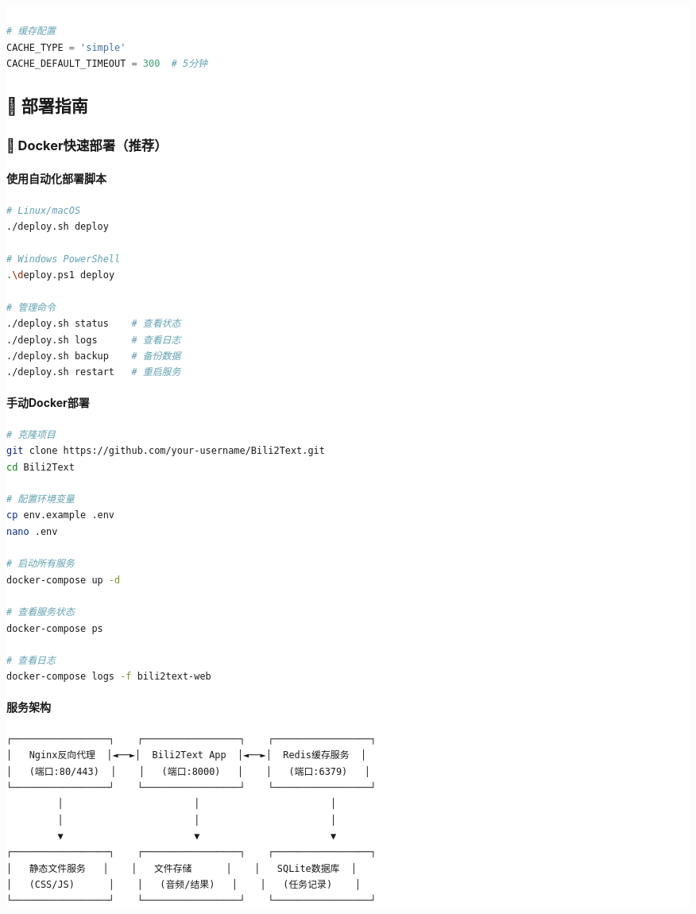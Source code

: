 ```python

# 缓存配置
CACHE_TYPE = 'simple'
CACHE_DEFAULT_TIMEOUT = 300  # 5分钟
```

## 🚀 部署指南

### 🐳 Docker快速部署（推荐）

#### 使用自动化部署脚本
```bash
# Linux/macOS
./deploy.sh deploy

# Windows PowerShell
.\deploy.ps1 deploy

# 管理命令
./deploy.sh status    # 查看状态
./deploy.sh logs      # 查看日志
./deploy.sh backup    # 备份数据
./deploy.sh restart   # 重启服务
```

#### 手动Docker部署
```bash
# 克隆项目
git clone https://github.com/your-username/Bili2Text.git
cd Bili2Text

# 配置环境变量
cp env.example .env
nano .env

# 启动所有服务
docker-compose up -d

# 查看服务状态
docker-compose ps

# 查看日志
docker-compose logs -f bili2text-web
```

#### 服务架构
```
┌─────────────────┐    ┌─────────────────┐    ┌─────────────────┐
│   Nginx反向代理  │◄──►│  Bili2Text App  │◄──►│  Redis缓存服务  │
│   (端口:80/443)  │    │   (端口:8000)   │    │   (端口:6379)   │
└─────────────────┘    └─────────────────┘    └─────────────────┘
         │                       │                       │
         │                       │                       │
         ▼                       ▼                       ▼
┌─────────────────┐    ┌─────────────────┐    ┌─────────────────┐
│   静态文件服务   │    │   文件存储      │    │   SQLite数据库  │
│   (CSS/JS)      │    │   (音频/结果)   │    │   (任务记录)    │
└─────────────────┘    └─────────────────┘    └─────────────────┘
```

